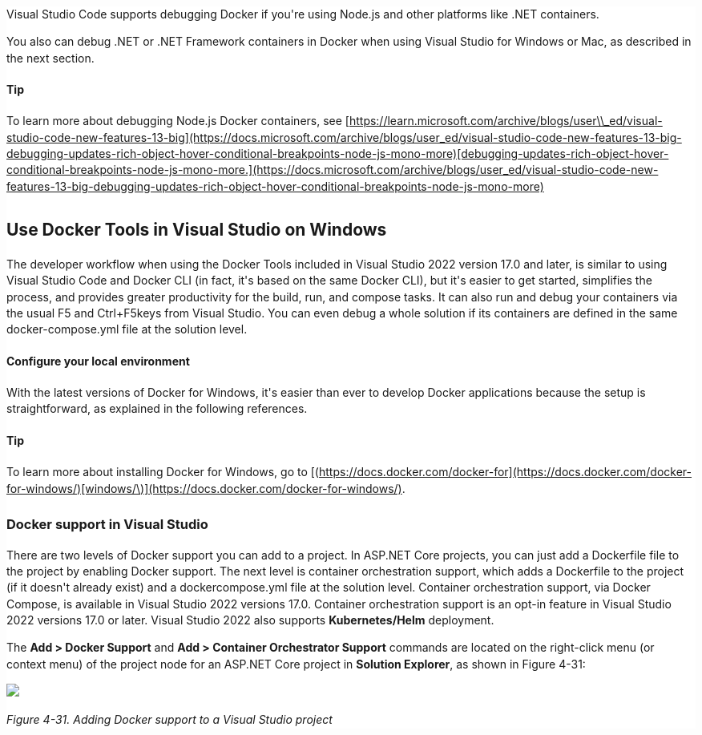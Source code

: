 Visual Studio Code supports debugging Docker if you're using Node.js and other platforms like .NET containers.

You also can debug .NET or .NET Framework containers in Docker when using Visual Studio for Windows or Mac, as described in the next section.

#### **Tip**

To learn more about debugging Node.js Docker containers, see [https://learn.microsoft.com/archive/blogs/user\\_ed/visual-studio-code-new-features-13-big](https://docs.microsoft.com/archive/blogs/user_ed/visual-studio-code-new-features-13-big-debugging-updates-rich-object-hover-conditional-breakpoints-node-js-mono-more)[debugging-updates-rich-object-hover-conditional-breakpoints-node-js-mono-more.](https://docs.microsoft.com/archive/blogs/user_ed/visual-studio-code-new-features-13-big-debugging-updates-rich-object-hover-conditional-breakpoints-node-js-mono-more)

## <span id="page-57-0"></span>Use Docker Tools in Visual Studio on Windows

The developer workflow when using the Docker Tools included in Visual Studio 2022 version 17.0 and later, is similar to using Visual Studio Code and Docker CLI (in fact, it's based on the same Docker CLI), but it's easier to get started, simplifies the process, and provides greater productivity for the build, run, and compose tasks. It can also run and debug your containers via the usual F5 and Ctrl+F5keys from Visual Studio. You can even debug a whole solution if its containers are defined in the same docker-compose.yml file at the solution level.

#### <span id="page-57-1"></span>**Configure your local environment**

With the latest versions of Docker for Windows, it's easier than ever to develop Docker applications because the setup is straightforward, as explained in the following references.

#### **Tip**

To learn more about installing Docker for Windows, go to [\(https://docs.docker.com/docker-for](https://docs.docker.com/docker-for-windows/)[windows/\)](https://docs.docker.com/docker-for-windows/).

### <span id="page-57-2"></span>**Docker support in Visual Studio**

There are two levels of Docker support you can add to a project. In ASP.NET Core projects, you can just add a Dockerfile file to the project by enabling Docker support. The next level is container orchestration support, which adds a Dockerfile to the project (if it doesn't already exist) and a dockercompose.yml file at the solution level. Container orchestration support, via Docker Compose, is available in Visual Studio 2022 versions 17.0. Container orchestration support is an opt-in feature in Visual Studio 2022 versions 17.0 or later. Visual Studio 2022 also supports **Kubernetes/Helm** deployment.

The **Add > Docker Support** and **Add > Container Orchestrator Support** commands are located on the right-click menu (or context menu) of the project node for an ASP.NET Core project in **Solution Explorer**, as shown in Figure 4-31:

![](_page_58_Picture_0.jpeg)

*Figure 4-31. Adding Docker support to a Visual Studio project*

